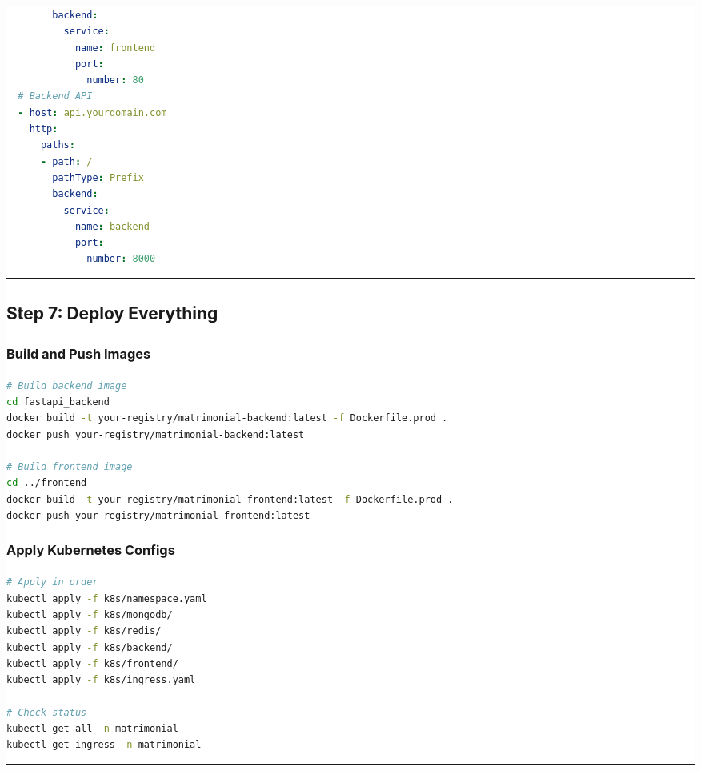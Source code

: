 ```yaml
        backend:
          service:
            name: frontend
            port:
              number: 80
  # Backend API
  - host: api.yourdomain.com
    http:
      paths:
      - path: /
        pathType: Prefix
        backend:
          service:
            name: backend
            port:
              number: 8000
```

---

## Step 7: Deploy Everything

### Build and Push Images

```bash
# Build backend image
cd fastapi_backend
docker build -t your-registry/matrimonial-backend:latest -f Dockerfile.prod .
docker push your-registry/matrimonial-backend:latest

# Build frontend image
cd ../frontend
docker build -t your-registry/matrimonial-frontend:latest -f Dockerfile.prod .
docker push your-registry/matrimonial-frontend:latest
```

### Apply Kubernetes Configs

```bash
# Apply in order
kubectl apply -f k8s/namespace.yaml
kubectl apply -f k8s/mongodb/
kubectl apply -f k8s/redis/
kubectl apply -f k8s/backend/
kubectl apply -f k8s/frontend/
kubectl apply -f k8s/ingress.yaml

# Check status
kubectl get all -n matrimonial
kubectl get ingress -n matrimonial
```

---